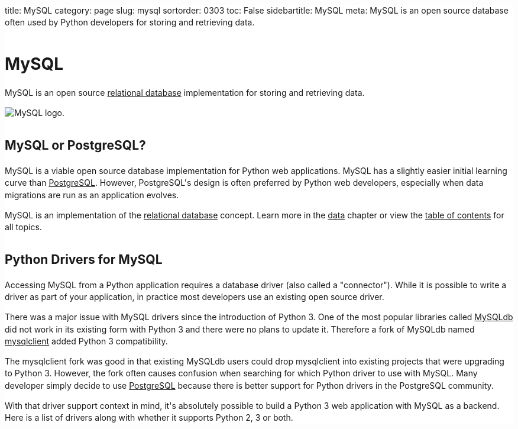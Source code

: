 title: MySQL
category: page
slug: mysql
sortorder: 0303
toc: False
sidebartitle: MySQL
meta: MySQL is an open source database often used by Python developers for storing and retrieving data.


# MySQL
MySQL is an open source [relational database](/databases.html) 
implementation for storing and retrieving data.

<img src="/img/logos/mysql.png" width="100%" alt="MySQL logo." class="shot">


## MySQL or PostgreSQL?
MySQL is a viable open source database implementation for Python web 
applications. MySQL has a slightly easier initial learning curve than 
[PostgreSQL](/postgresql.html). However, PostgreSQL's design is often 
preferred by Python web developers, especially when data migrations are
run as an application evolves.

<div class="well see-also">MySQL is an implementation of the <a href="/databases.html">relational database</a> concept. Learn more in the <a href="/data.html">data</a> chapter or view the <a href="/table-of-contents.html">table of contents</a> for all topics.</div>


## Python Drivers for MySQL 
Accessing MySQL from a Python application requires a database driver (also
called a "connector"). While it is possible to write a driver as part of
your application, in practice most developers use an existing open source 
driver.

There was a major issue with MySQL drivers since the introduction of 
Python 3. One of the most popular libraries called 
[MySQLdb](https://pypi.org/project/MySQL-python/1.2.5) did not work
in its existing form with Python 3 and there were no plans to update it.
Therefore a fork of MySQLdb named 
[mysqlclient](https://pypi.org/project/mysqlclient) added Python 3
compatibility. 

The mysqlclient fork was good in that existing MySQLdb users could drop
mysqlclient into existing projects that were upgrading to Python 3. However,
the fork often causes confusion when searching for which Python driver to
use with MySQL. Many developer simply decide to use 
[PostgreSQL](/postgresql.html) because there is better support for Python
drivers in the PostgreSQL community. 

With that driver support context in mind, it's absolutely possible to build
a Python 3 web application with MySQL as a backend. Here is a list of
drivers along with whether it supports Python 2, 3 or both.
